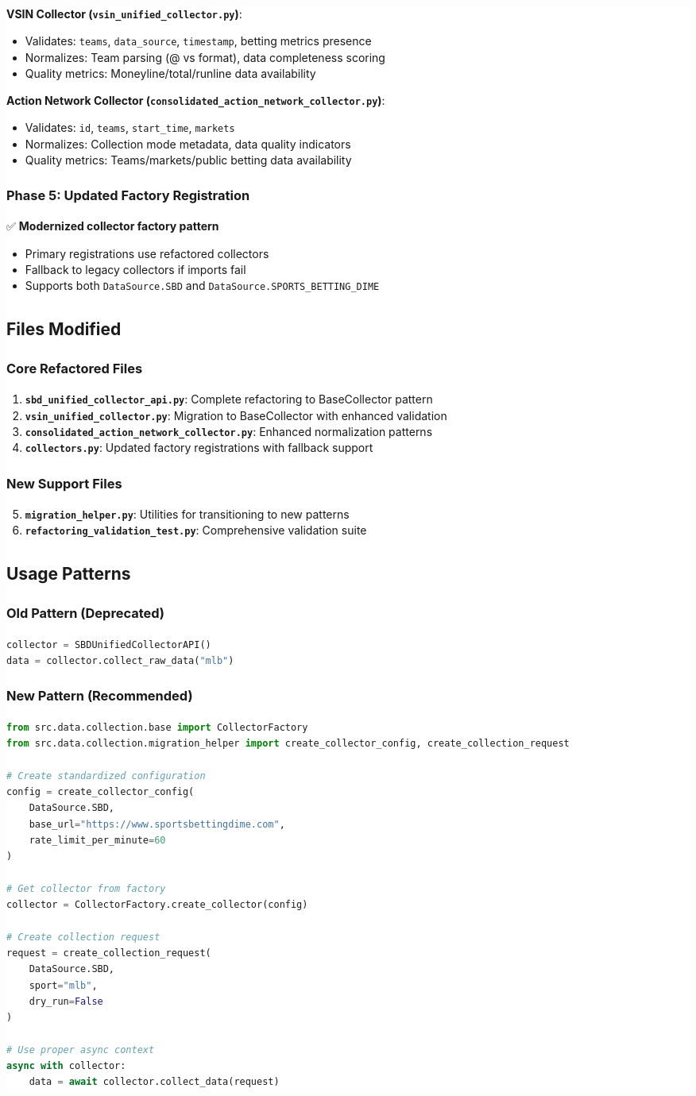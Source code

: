 **VSIN Collector (`vsin_unified_collector.py`)**:
- Validates: `teams`, `data_source`, `timestamp`, betting metrics presence
- Normalizes: Team parsing (@ vs format), data completeness scoring
- Quality metrics: Moneyline/total/runline data availability

**Action Network Collector (`consolidated_action_network_collector.py`)**:
- Validates: `id`, `teams`, `start_time`, `markets`
- Normalizes: Collection mode metadata, data quality indicators
- Quality metrics: Teams/markets/public betting data availability

### Phase 5: Updated Factory Registration

✅ **Modernized collector factory pattern**
- Primary registrations use refactored collectors
- Fallback to legacy collectors if imports fail
- Supports both `DataSource.SBD` and `DataSource.SPORTS_BETTING_DIME`

## Files Modified

### Core Refactored Files
1. **`sbd_unified_collector_api.py`**: Complete refactoring to BaseCollector pattern
2. **`vsin_unified_collector.py`**: Migration to BaseCollector with enhanced validation
3. **`consolidated_action_network_collector.py`**: Enhanced normalization patterns
4. **`collectors.py`**: Updated factory registrations with fallback support

### New Support Files
5. **`migration_helper.py`**: Utilities for transitioning to new patterns
6. **`refactoring_validation_test.py`**: Comprehensive validation suite

## Usage Patterns

### Old Pattern (Deprecated)
```python
collector = SBDUnifiedCollectorAPI()
data = collector.collect_raw_data("mlb")
```

### New Pattern (Recommended)
```python
from src.data.collection.base import CollectorFactory
from src.data.collection.migration_helper import create_collector_config, create_collection_request

# Create standardized configuration
config = create_collector_config(
    DataSource.SBD,
    base_url="https://www.sportsbettingdime.com",
    rate_limit_per_minute=60
)

# Get collector from factory
collector = CollectorFactory.create_collector(config)

# Create collection request
request = create_collection_request(
    DataSource.SBD,
    sport="mlb",
    dry_run=False
)

# Use proper async context
async with collector:
    data = await collector.collect_data(request)
```